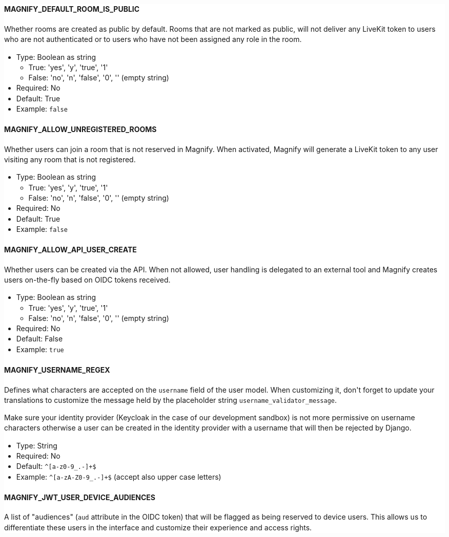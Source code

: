 #### MAGNIFY_DEFAULT_ROOM_IS_PUBLIC

Whether rooms are created as public by default. Rooms that are not marked as public, will not
deliver any LiveKit token to users who are not authenticated or to users who have not been
assigned any role in the room.

- Type: Boolean as string
  * True: 'yes', 'y', 'true', '1'
  * False: 'no', 'n', 'false', '0', '' (empty string)
- Required: No
- Default: True
- Example: `false`

#### MAGNIFY_ALLOW_UNREGISTERED_ROOMS

Whether users can join a room that is not reserved in Magnify. When activated, Magnify will
generate a LiveKit token to any user visiting any room that is not registered.

- Type: Boolean as string
  * True: 'yes', 'y', 'true', '1'
  * False: 'no', 'n', 'false', '0', '' (empty string)
- Required: No
- Default: True
- Example: `false`

#### MAGNIFY_ALLOW_API_USER_CREATE

Whether users can be created via the API. When not allowed, user handling is delegated to
an external tool and Magnify creates users on-the-fly based on OIDC tokens received.

- Type: Boolean as string
  * True: 'yes', 'y', 'true', '1'
  * False: 'no', 'n', 'false', '0', '' (empty string)
- Required: No
- Default: False
- Example: `true`

#### MAGNIFY_USERNAME_REGEX

Defines what characters are accepted on the `username` field of the user model.
When customizing it, don't forget to update your translations to customize the
message held by the placeholder string `username_validator_message`.

Make sure your identity provider (Keycloak in the case of our development sandbox)
is not more permissive on username characters otherwise a user can be created in the
identity provider with a username that will then be rejected by Django.

- Type: String
- Required: No
- Default: `^[a-z0-9_.-]+$`
- Example: `^[a-zA-Z0-9_.-]+$` (accept also upper case letters)

#### MAGNIFY_JWT_USER_DEVICE_AUDIENCES

A list of "audiences" (`aud` attribute in the OIDC token) that will be flagged as being reserved
to device users. This allows us to differentiate these users in the interface and customize
their experience and access rights.


[algorithm]: https://django-rest-framework-simplejwt.readthedocs.io/en/latest/settings.html#algorithm
[allowed-hosts]: https://docs.djangoproject.com/en/dev/ref/settings/#allowed-hosts
[csrf-trusted-origins]: https://docs.djangoproject.com/en/dev/ref/settings/#csrf-trusted-origins
[django-cors-headers]: https://github.com/adamchainz/django-cors-headers
[drf-authentication]: https://www.django-rest-framework.org/api-guide/authentication/
[jwk-url]: https://django-rest-framework-simplejwt.readthedocs.io/en/latest/settings.html#jwk-url
[secret-key]: https://docs.djangoproject.com/en/dev/ref/settings/#secret-key
[security]: https://docs.djangoproject.com/en/dev/ref/checks/#security
[storages]: https://docs.djangoproject.com/en/dev/ref/contrib/staticfiles/#storages